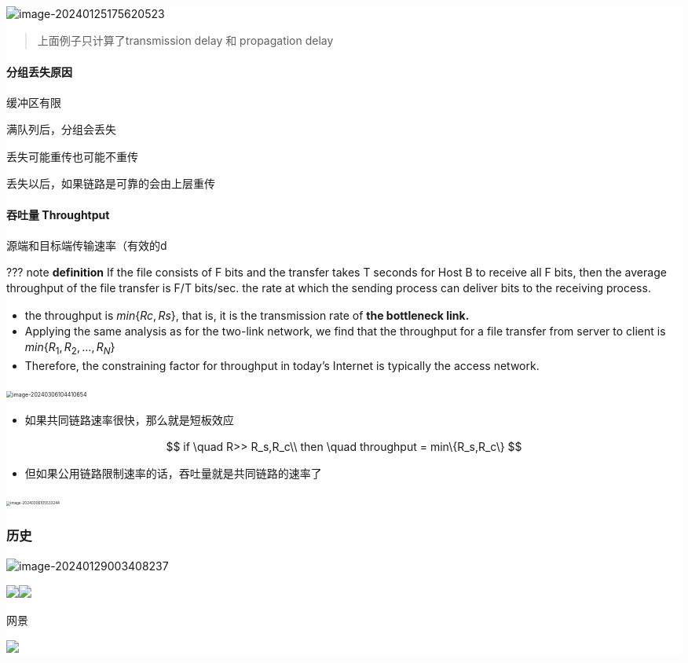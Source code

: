 <img src="https://philfan-pic.oss-cn-beijing.aliyuncs.com/web_pic/CS__CN__assets__index.assets__image-20240125175620523.webp" alt="image-20240125175620523" />

> 上面例子只计算了transmission delay 和 propagation delay 

#### 分组丢失原因

缓冲区有限

满队列后，分组会丢失

丢失可能重传也可能不重传



丢失以后，如果链路是可靠的会由上层重传  



#### 吞吐量 Throughtput

源端和目标端传输速率（有效的d

??? note **definition**
	If the file consists of F bits and the transfer takes T seconds for Host B to receive all F bits, then the average throughput of the file transfer is F/T bits/sec.
	the rate at which the sending process can deliver bits to the receiving process.




- the throughput is $min\{Rc, Rs\}$​, that is, it is the transmission rate of **the bottleneck link.**
- Applying the same analysis as for the two-link network, we find that the throughput for a file transfer from server to client is $min\{R_1, R_2,\dots, R_N\}$​
- Therefore, the constraining factor for throughput in today’s Internet is
  typically the access network.

<img src="https://philfan-pic.oss-cn-beijing.aliyuncs.com/web_pic/CS__CN__assets__index.assets__image-20240306104410654.webp" alt="image-20240306104410654" style="zoom:50%;" />

- 如果共同链路速率很快，那么就是短板效应

$$
if \quad R>> R_s,R_c\\
then \quad throughput = min\{R_s,R_c\}
$$

- 但如果公用链路限制速率的话，吞吐量就是共同链路的速率了

<img src="https://philfan-pic.oss-cn-beijing.aliyuncs.com/web_pic/CS__CN__assets__index.assets__image-20240306105533244.webp" alt="image-20240306105533244" style="zoom:33%;" />

### 历史

<img src="https://philfan-pic.oss-cn-beijing.aliyuncs.com/web_pic/CS__CN__assets__index.assets__image-20240129003408237.webp" alt="image-20240129003408237" />

<img src = "https://philfan-pic.oss-cn-beijing.aliyuncs.com/img/image-20240129003507022.png"/><img src="https://philfan-pic.oss-cn-beijing.aliyuncs.com/web_pic/CS__CN__assets__index.assets__image-20240129003519604.webp"/>

网景

![](https://philfan-pic.oss-cn-beijing.aliyuncs.com/web_pic/CS__CN__assets__index.assets__image-20240129113040843.webp)
